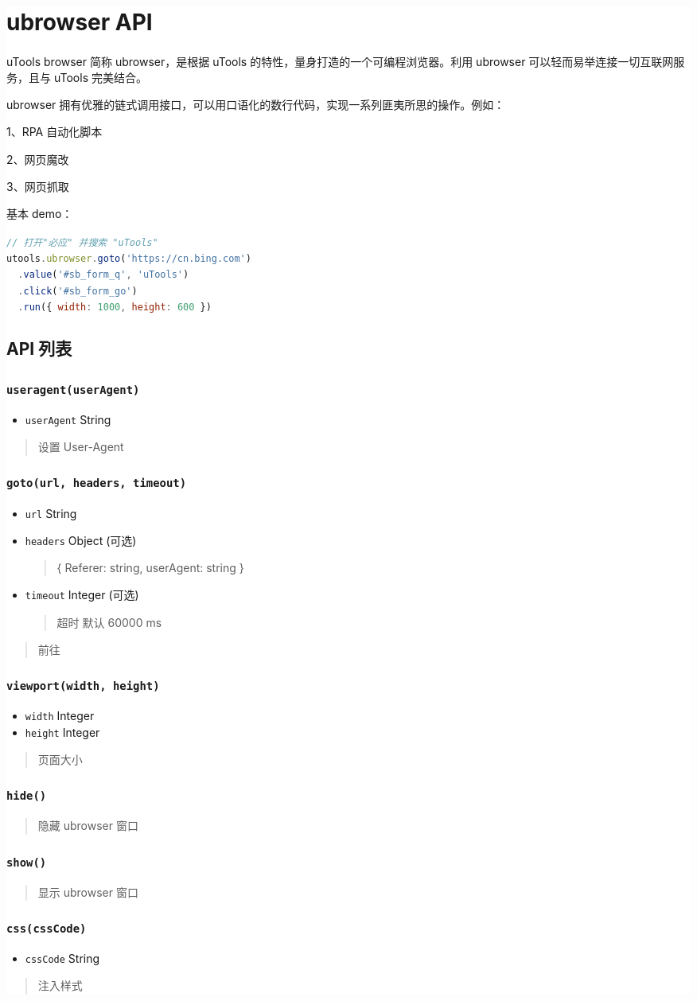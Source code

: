 # ubrowser API
uTools browser 简称 ubrowser，是根据 uTools 的特性，量身打造的一个可编程浏览器。利用 ubrowser 可以轻而易举连接一切互联网服务，且与 uTools 完美结合。

ubrowser 拥有优雅的链式调用接口，可以用口语化的数行代码，实现一系列匪夷所思的操作。例如：

1、RPA 自动化脚本

2、网页魔改

3、网页抓取


基本 demo：

```js
// 打开"必应" 并搜索 "uTools"
utools.ubrowser.goto('https://cn.bing.com')
  .value('#sb_form_q', 'uTools')
  .click('#sb_form_go')
  .run({ width: 1000, height: 600 })
```

## API 列表

### `useragent(userAgent)`

- `userAgent` String
> 设置 User-Agent

### `goto(url, headers, timeout)`
- `url` String
- `headers` Object (可选)
  
  > { Referer: string, userAgent: string }
- `timeout` Integer (可选)

  > 超时 默认 60000 ms
> 前往

### `viewport(width, height)`
- `width` Integer
- `height` Integer
> 页面大小

### `hide()`
> 隐藏 ubrowser 窗口

### `show()`
> 显示 ubrowser 窗口

### `css(cssCode)`
- `cssCode` String
> 注入样式

